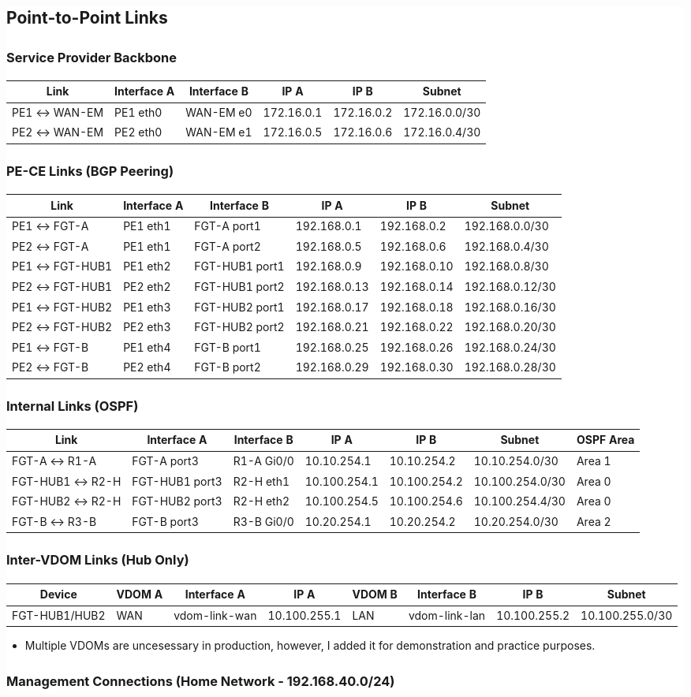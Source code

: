 ## Point-to-Point Links

### Service Provider Backbone

| Link         | Interface A | Interface B | IP A       | IP B       | Subnet        |
|--------------|-------------|-------------|------------|------------|---------------|
| PE1 ↔ WAN-EM | PE1 eth0    | WAN-EM e0   | 172.16.0.1 | 172.16.0.2 | 172.16.0.0/30 |
| PE2 ↔ WAN-EM | PE2 eth0    | WAN-EM e1   | 172.16.0.5 | 172.16.0.6 | 172.16.0.4/30 |

### PE-CE Links (BGP Peering)

| Link           | Interface A | Interface B    | IP A         | IP B         | Subnet          |
|----------------|-------------|----------------|--------------|--------------|-----------------|
| PE1 ↔ FGT-A    | PE1 eth1    | FGT-A port1    | 192.168.0.1  | 192.168.0.2  | 192.168.0.0/30  |
| PE2 ↔ FGT-A    | PE1 eth1    | FGT-A port2    | 192.168.0.5  | 192.168.0.6  | 192.168.0.4/30  |
| PE1 ↔ FGT-HUB1 | PE1 eth2    | FGT-HUB1 port1 | 192.168.0.9  | 192.168.0.10 | 192.168.0.8/30  |
| PE2 ↔ FGT-HUB1 | PE2 eth2    | FGT-HUB1 port2 | 192.168.0.13 | 192.168.0.14 | 192.168.0.12/30 |
| PE1 ↔ FGT-HUB2 | PE1 eth3    | FGT-HUB2 port1 | 192.168.0.17 | 192.168.0.18 | 192.168.0.16/30 |
| PE2 ↔ FGT-HUB2 | PE2 eth3    | FGT-HUB2 port2 | 192.168.0.21 | 192.168.0.22 | 192.168.0.20/30 |
| PE1 ↔ FGT-B    | PE1 eth4    | FGT-B port1    | 192.168.0.25 | 192.168.0.26 | 192.168.0.24/30 |
| PE2 ↔ FGT-B    | PE2 eth4    | FGT-B port2    | 192.168.0.29 | 192.168.0.30 | 192.168.0.28/30 |

### Internal Links (OSPF)

| Link            | Interface A    | Interface B | IP A         | IP B         | Subnet          | OSPF Area |
|-----------------|----------------|-------------|--------------|--------------|-----------------|-----------|
| FGT-A ↔ R1-A    | FGT-A port3    | R1-A Gi0/0  | 10.10.254.1  | 10.10.254.2  | 10.10.254.0/30  | Area 1    |
| FGT-HUB1 ↔ R2-H | FGT-HUB1 port3 | R2-H eth1   | 10.100.254.1 | 10.100.254.2 | 10.100.254.0/30 | Area 0    |
| FGT-HUB2 ↔ R2-H | FGT-HUB2 port3 | R2-H eth2   | 10.100.254.5 | 10.100.254.6 | 10.100.254.4/30 | Area 0    |
| FGT-B ↔ R3-B    | FGT-B port3    | R3-B Gi0/0  | 10.20.254.1  | 10.20.254.2  | 10.20.254.0/30  | Area 2    |

### Inter-VDOM Links (Hub Only)

| Device        | VDOM A | Interface A   | IP A         | VDOM B | Interface B   | IP B         | Subnet          |
|---------------|--------|---------------|--------------|--------|---------------|--------------|-----------------|
| FGT-HUB1/HUB2 | WAN    | vdom-link-wan | 10.100.255.1 | LAN    | vdom-link-lan | 10.100.255.2 | 10.100.255.0/30 |

- Multiple VDOMs are uncesessary in production, however, I added it for demonstration and practice purposes.

### Management Connections (Home Network - 192.168.40.0/24)
